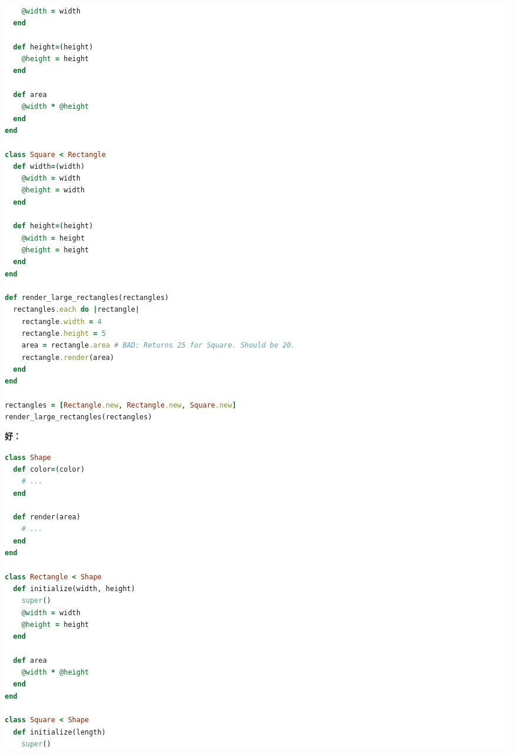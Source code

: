 ```ruby
    @width = width
  end

  def height=(height)
    @height = height
  end

  def area
    @width * @height
  end
end

class Square < Rectangle
  def width=(width)
    @width = width
    @height = width
  end

  def height=(height)
    @width = height
    @height = height
  end
end

def render_large_rectangles(rectangles)
  rectangles.each do |rectangle|
    rectangle.width = 4
    rectangle.height = 5
    area = rectangle.area # BAD: Returns 25 for Square. Should be 20.
    rectangle.render(area)
  end
end

rectangles = [Rectangle.new, Rectangle.new, Square.new]
render_large_rectangles(rectangles)
```

**好：**
```ruby
class Shape
  def color=(color)
    # ...
  end

  def render(area)
    # ...
  end
end

class Rectangle < Shape
  def initialize(width, height)
    super()
    @width = width
    @height = height
  end

  def area
    @width * @height
  end
end

class Square < Shape
  def initialize(length)
    super()
```